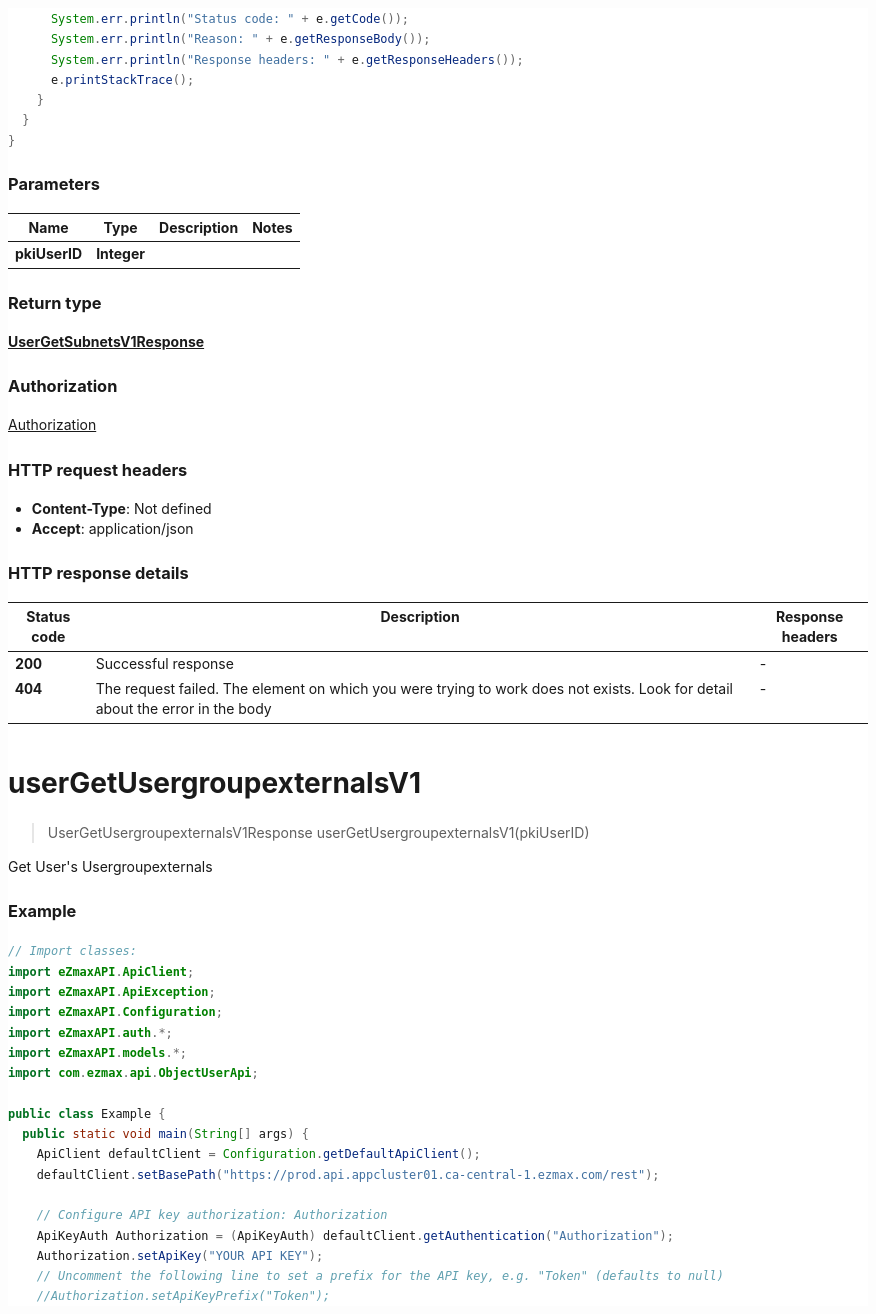 ```java
      System.err.println("Status code: " + e.getCode());
      System.err.println("Reason: " + e.getResponseBody());
      System.err.println("Response headers: " + e.getResponseHeaders());
      e.printStackTrace();
    }
  }
}
```

### Parameters

| Name | Type | Description  | Notes |
|------------- | ------------- | ------------- | -------------|
| **pkiUserID** | **Integer**|  | |

### Return type

[**UserGetSubnetsV1Response**](UserGetSubnetsV1Response.md)

### Authorization

[Authorization](../README.md#Authorization)

### HTTP request headers

 - **Content-Type**: Not defined
 - **Accept**: application/json

### HTTP response details
| Status code | Description | Response headers |
|-------------|-------------|------------------|
| **200** | Successful response |  -  |
| **404** | The request failed. The element on which you were trying to work does not exists. Look for detail about the error in the body |  -  |

<a id="userGetUsergroupexternalsV1"></a>
# **userGetUsergroupexternalsV1**
> UserGetUsergroupexternalsV1Response userGetUsergroupexternalsV1(pkiUserID)

Get User&#39;s Usergroupexternals

### Example
```java
// Import classes:
import eZmaxAPI.ApiClient;
import eZmaxAPI.ApiException;
import eZmaxAPI.Configuration;
import eZmaxAPI.auth.*;
import eZmaxAPI.models.*;
import com.ezmax.api.ObjectUserApi;

public class Example {
  public static void main(String[] args) {
    ApiClient defaultClient = Configuration.getDefaultApiClient();
    defaultClient.setBasePath("https://prod.api.appcluster01.ca-central-1.ezmax.com/rest");
    
    // Configure API key authorization: Authorization
    ApiKeyAuth Authorization = (ApiKeyAuth) defaultClient.getAuthentication("Authorization");
    Authorization.setApiKey("YOUR API KEY");
    // Uncomment the following line to set a prefix for the API key, e.g. "Token" (defaults to null)
    //Authorization.setApiKeyPrefix("Token");
```